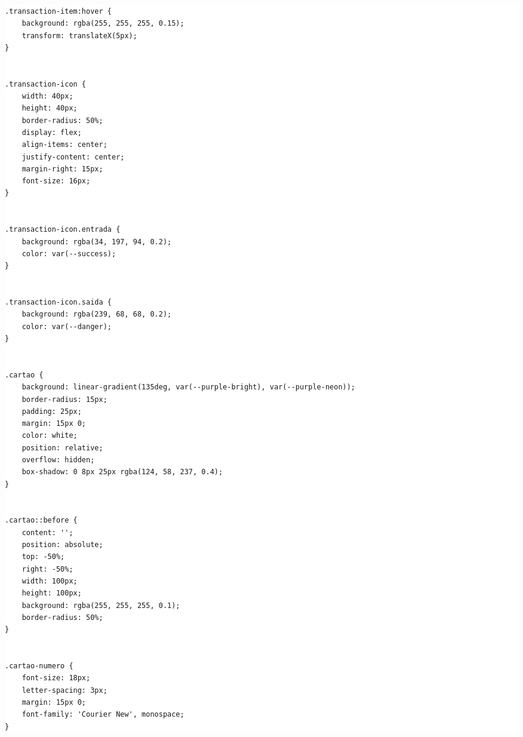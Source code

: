 
    .transaction-item:hover {
        background: rgba(255, 255, 255, 0.15);
        transform: translateX(5px);
    }


    .transaction-icon {
        width: 40px;
        height: 40px;
        border-radius: 50%;
        display: flex;
        align-items: center;
        justify-content: center;
        margin-right: 15px;
        font-size: 16px;
    }


    .transaction-icon.entrada {
        background: rgba(34, 197, 94, 0.2);
        color: var(--success);
    }


    .transaction-icon.saida {
        background: rgba(239, 68, 68, 0.2);
        color: var(--danger);
    }


    .cartao {
        background: linear-gradient(135deg, var(--purple-bright), var(--purple-neon));
        border-radius: 15px;
        padding: 25px;
        margin: 15px 0;
        color: white;
        position: relative;
        overflow: hidden;
        box-shadow: 0 8px 25px rgba(124, 58, 237, 0.4);
    }


    .cartao::before {
        content: '';
        position: absolute;
        top: -50%;
        right: -50%;
        width: 100px;
        height: 100px;
        background: rgba(255, 255, 255, 0.1);
        border-radius: 50%;
    }


    .cartao-numero {
        font-size: 18px;
        letter-spacing: 3px;
        margin: 15px 0;
        font-family: 'Courier New', monospace;
    }
